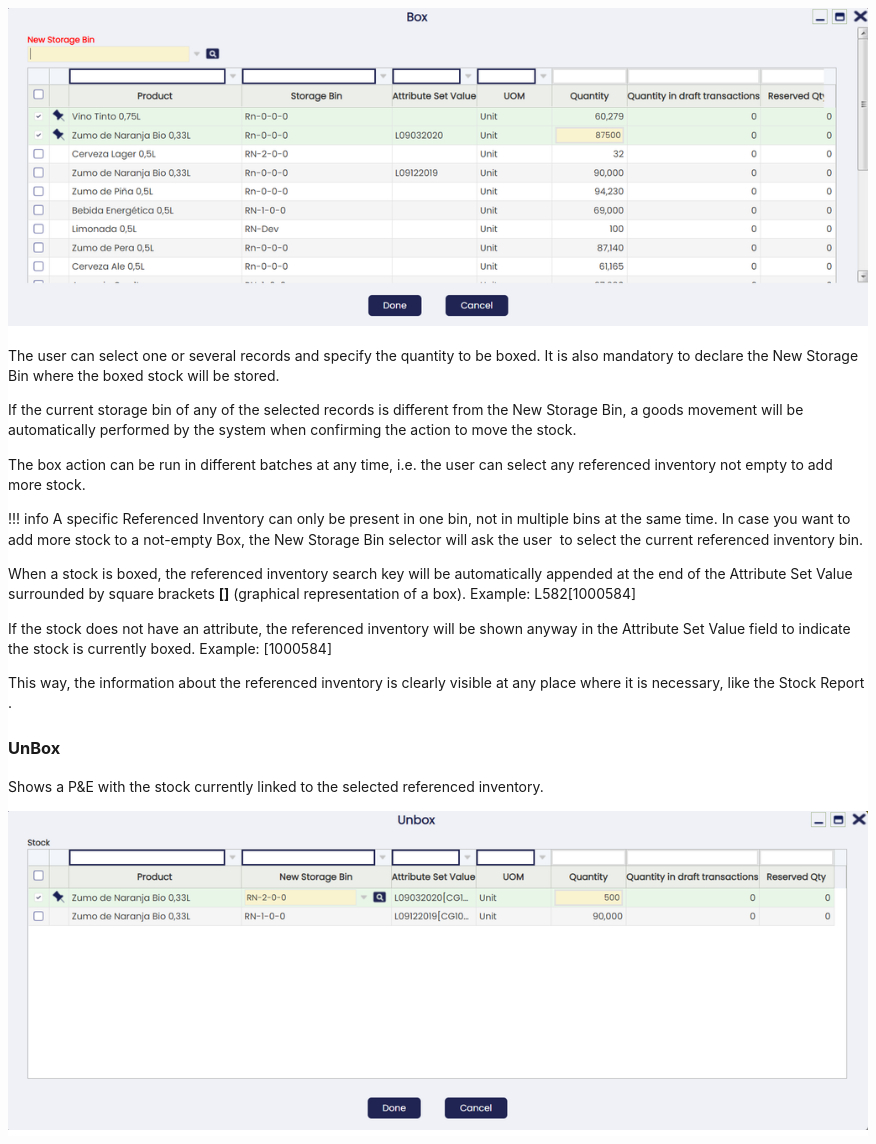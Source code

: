 ![Box](../../../../assets/drive/1JQfT41NnGHscmbx1FygnOuvFwxi3co5v.png)

The user can select one or several records and specify the quantity to be boxed. It is also mandatory to declare the New Storage Bin where the boxed stock will be stored.

If the current storage bin of any of the selected records is different from the New Storage Bin, a goods movement will be automatically performed by the system when confirming the action to move the stock.

The box action can be run in different batches at any time, i.e. the user can select any referenced inventory not empty to add more stock.

!!! info
    A specific Referenced Inventory can only be present in one bin, not in multiple bins at the same time. In case you want to add more stock to a not-empty Box, the New Storage Bin selector will ask the user  to select the current referenced inventory bin.

When a stock is boxed, the referenced inventory search key will be automatically appended at the end of the Attribute Set Value surrounded by square brackets **\[\]** (graphical representation of a box). Example: L582\[1000584\]

If the stock does not have an attribute, the referenced inventory will be shown anyway in the Attribute Set Value field to indicate the stock is currently boxed. Example: \[1000584\]

This way, the information about the referenced inventory is clearly visible at any place where it is necessary, like the Stock Report .

### UnBox

Shows a P&E with the stock currently linked to the selected referenced inventory.

![UnBox](../../../../assets/drive/1sKmYK_BGCx8XXDXtuXJLcJ4dQ1pTa1-x.png)
